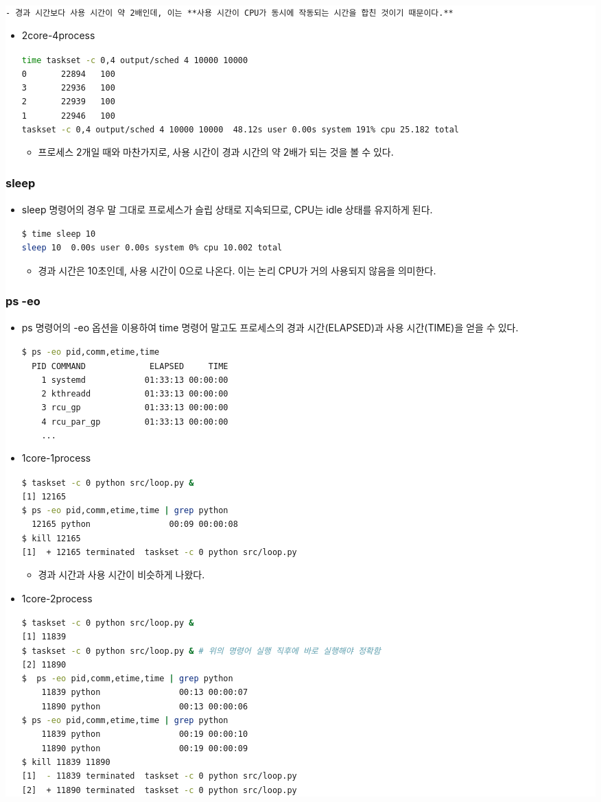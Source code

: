     - 경과 시간보다 사용 시간이 약 2배인데, 이는 **사용 시간이 CPU가 동시에 작동되는 시간을 합친 것이기 때문이다.**

- 2core-4process

  ```sh
  time taskset -c 0,4 output/sched 4 10000 10000
  0       22894   100
  3       22936   100
  2       22939   100
  1       22946   100
  taskset -c 0,4 output/sched 4 10000 10000  48.12s user 0.00s system 191% cpu 25.182 total
  ```

    - 프로세스 2개일 때와 마찬가지로, 사용 시간이 경과 시간의 약 2배가 되는 것을 볼 수 있다.

### sleep

- sleep 명령어의 경우 말 그대로 프로세스가 슬립 상태로 지속되므로, CPU는 idle 상태를 유지하게 된다.

  ```sh
  $ time sleep 10
  sleep 10  0.00s user 0.00s system 0% cpu 10.002 total
  ```

    - 경과 시간은 10초인데, 사용 시간이 0으로 나온다. 이는 논리 CPU가 거의 사용되지 않음을 의미한다.

### ps -eo

- ps 명령어의 -eo 옵션을 이용하여 time 명령어 말고도 프로세스의 경과 시간(ELAPSED)과 사용 시간(TIME)을 얻을 수 있다.

  ```sh
  $ ps -eo pid,comm,etime,time  
    PID COMMAND             ELAPSED     TIME
      1 systemd            01:33:13 00:00:00
      2 kthreadd           01:33:13 00:00:00
      3 rcu_gp             01:33:13 00:00:00
      4 rcu_par_gp         01:33:13 00:00:00
      ...
  ```

- 1core-1process

  ```sh
  $ taskset -c 0 python src/loop.py &       
  [1] 12165
  $ ps -eo pid,comm,etime,time | grep python
    12165 python                00:09 00:00:08
  $ kill 12165
  [1]  + 12165 terminated  taskset -c 0 python src/loop.py 
  ```

    - 경과 시간과 사용 시간이 비슷하게 나왔다.

- 1core-2process

  ```sh
  $ taskset -c 0 python src/loop.py &
  [1] 11839
  $ taskset -c 0 python src/loop.py & # 위의 명령어 실행 직후에 바로 실행해야 정확함
  [2] 11890
  $  ps -eo pid,comm,etime,time | grep python
      11839 python                00:13 00:00:07
      11890 python                00:13 00:00:06
  $ ps -eo pid,comm,etime,time | grep python
      11839 python                00:19 00:00:10
      11890 python                00:19 00:00:09
  $ kill 11839 11890
  [1]  - 11839 terminated  taskset -c 0 python src/loop.py
  [2]  + 11890 terminated  taskset -c 0 python src/loop.py
  ```
